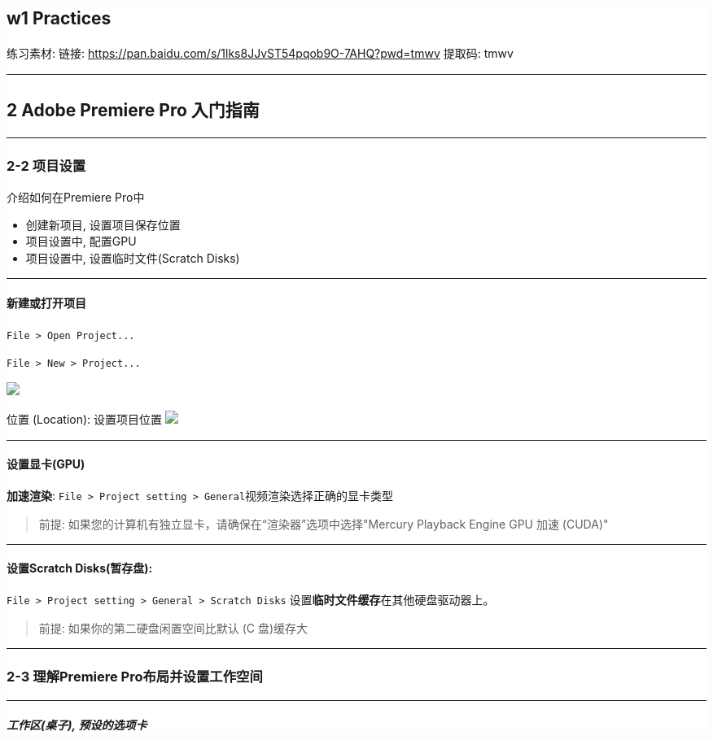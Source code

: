 

## w1 Practices


练习素材: 链接: https://pan.baidu.com/s/1lks8JJvST54pqob9O-7AHQ?pwd=tmwv 提取码: tmwv 

---
## 2 Adobe Premiere Pro 入门指南

---

### 2-2 项目设置

介绍如何在Premiere Pro中
- 创建新项目, 设置项目保存位置
- 项目设置中, 配置GPU
- 项目设置中, 设置临时文件(Scratch Disks)

---

#### 新建或打开项目

`File > Open Project...`

`File > New > Project...`

![](https://tingwu.aliyun.com/api/editor/get/v2/524379/0/7559997a95724b46a81e24419bd75539/ad19f72c99e74ef48b3ce31be8aaeece.png)

位置 (Location): 设置项目位置
![](https://tingwu.aliyun.com/api/editor/get/v2/524379/0/d6a4109f5abf459088af9db825ad3cb5/ba54516c26494b629572705aa3fbf284.png)



---

#### 设置显卡(GPU)

**加速渲染**: `File > Project setting > General`视频渲染选择正确的显卡类型
> 前提: 如果您的计算机有独立显卡，请确保在“渲染器”选项中选择"Mercury Playback Engine GPU 加速 (CUDA)"

---

#### 设置Scratch Disks(暂存盘): 

`File > Project setting > General > Scratch Disks` 设置**临时文件缓存**在其他硬盘驱动器上。

> 前提: 如果你的第二硬盘闲置空间比默认 (C 盘)缓存大

---

### 2-3 理解Premiere Pro布局并设置工作空间

---

##### 工作区(桌子), 预设的选项卡
